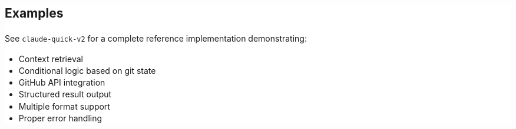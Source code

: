 ## Examples

See `claude-quick-v2` for a complete reference implementation demonstrating:
- Context retrieval
- Conditional logic based on git state
- GitHub API integration
- Structured result output
- Multiple format support
- Proper error handling
